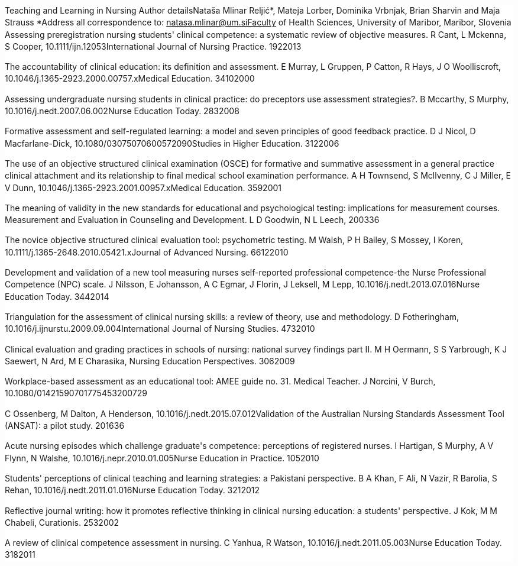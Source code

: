 Teaching and Learning in Nursing
Author detailsNataša Mlinar Reljić*, Mateja Lorber, Dominika Vrbnjak, Brian Sharvin and Maja Strauss *Address all correspondence to: natasa.mlinar@um.siFaculty of Health Sciences, University of Maribor, Maribor, Slovenia
Assessing preregistration nursing students' clinical competence: a systematic review of objective measures. R Cant, L Mckenna, S Cooper, 10.1111/ijn.12053International Journal of Nursing Practice. 1922013

The accountability of clinical education: its definition and assessment. E Murray, L Gruppen, P Catton, R Hays, J O Woolliscroft, 10.1046/j.1365-2923.2000.00757.xMedical Education. 34102000

Assessing undergraduate nursing students in clinical practice: do preceptors use assessment strategies?. B Mccarthy, S Murphy, 10.1016/j.nedt.2007.06.002Nurse Education Today. 2832008

Formative assessment and self-regulated learning: a model and seven principles of good feedback practice. D J Nicol, D Macfarlane-Dick, 10.1080/03075070600572090Studies in Higher Education. 3122006

The use of an objective structured clinical examination (OSCE) for formative and summative assessment in a general practice clinical attachment and its relationship to final medical school examination performance. A H Townsend, S Mcllvenny, C J Miller, E V Dunn, 10.1046/j.1365-2923.2001.00957.xMedical Education. 3592001

The meaning of validity in the new standards for educational and psychological testing: implications for measurement courses. Measurement and Evaluation in Counseling and Development. L D Goodwin, N L Leech, 200336

The novice objective structured clinical evaluation tool: psychometric testing. M Walsh, P H Bailey, S Mossey, I Koren, 10.1111/j.1365-2648.2010.05421.xJournal of Advanced Nursing. 66122010

Development and validation of a new tool measuring nurses self-reported professional competence-the Nurse Professional Competence (NPC) scale. J Nilsson, E Johansson, A C Egmar, J Florin, J Leksell, M Lepp, 10.1016/j.nedt.2013.07.016Nurse Education Today. 3442014

Triangulation for the assessment of clinical nursing skills: a review of theory, use and methodology. D Fotheringham, 10.1016/j.ijnurstu.2009.09.004International Journal of Nursing Studies. 4732010

Clinical evaluation and grading practices in schools of nursing: national survey findings part II. M H Oermann, S S Yarbrough, K J Saewert, N Ard, M E Charasika, Nursing Education Perspectives. 3062009

Workplace-based assessment as an educational tool: AMEE guide no. 31. Medical Teacher. J Norcini, V Burch, 10.1080/01421590701775453200729

C Ossenberg, M Dalton, A Henderson, 10.1016/j.nedt.2015.07.012Validation of the Australian Nursing Standards Assessment Tool (ANSAT): a pilot study. 201636

Acute nursing episodes which challenge graduate's competence: perceptions of registered nurses. I Hartigan, S Murphy, A V Flynn, N Walshe, 10.1016/j.nepr.2010.01.005Nurse Education in Practice. 1052010

Students' perceptions of clinical teaching and learning strategies: a Pakistani perspective. B A Khan, F Ali, N Vazir, R Barolia, S Rehan, 10.1016/j.nedt.2011.01.016Nurse Education Today. 3212012

Reflective journal writing: how it promotes reflective thinking in clinical nursing education: a students' perspective. J Kok, M M Chabeli, Curationis. 2532002

A review of clinical competence assessment in nursing. C Yanhua, R Watson, 10.1016/j.nedt.2011.05.003Nurse Education Today. 3182011
